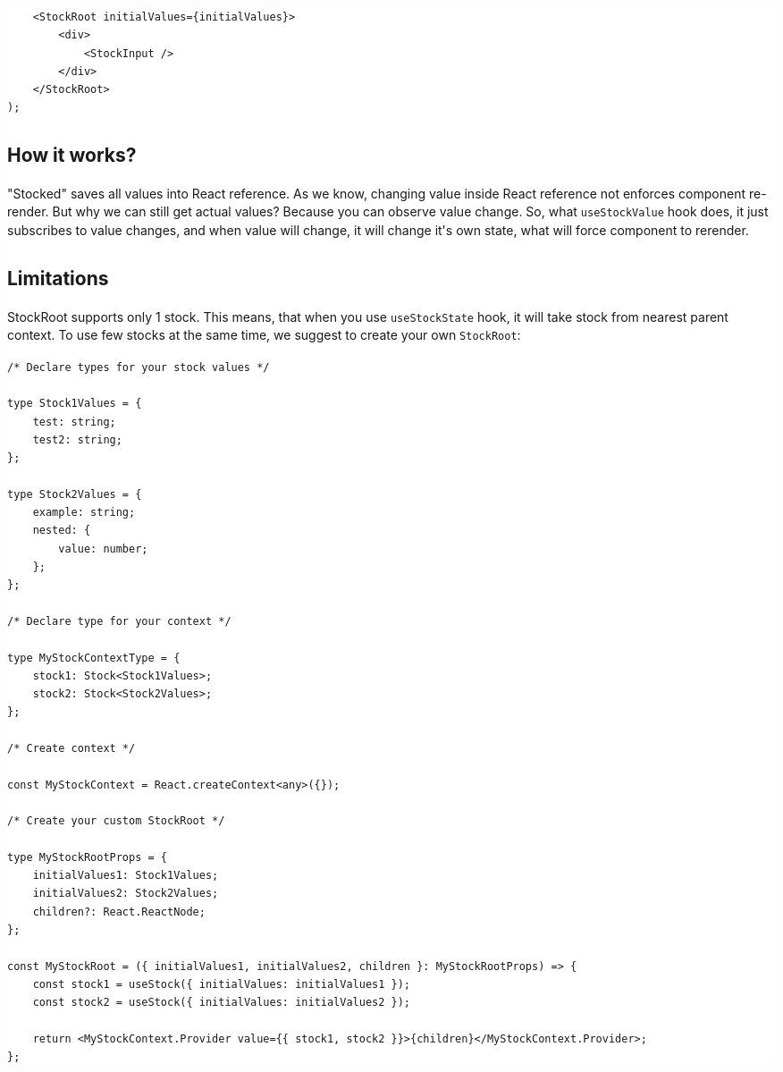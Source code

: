 ```tsx
    <StockRoot initialValues={initialValues}>
        <div>
            <StockInput />
        </div>
    </StockRoot>
);
```

## How it works?

"Stocked" saves all values into React reference. As we know, changing value inside React reference not enforces component re-render. But why we can still get actual values? Because you can observe value change. So, what `useStockValue` hook does, it just subscribes to value changes, and when value will change, it will change it's own state, what will force component to rerender.

## Limitations

StockRoot supports only 1 stock. This means, that when you use `useStockState` hook, it will take stock from nearest parent context. To use few stocks at the same time, we suggest to create your own `StockRoot`:

```tsx
/* Declare types for your stock values */

type Stock1Values = {
    test: string;
    test2: string;
};

type Stock2Values = {
    example: string;
    nested: {
        value: number;
    };
};

/* Declare type for your context */

type MyStockContextType = {
    stock1: Stock<Stock1Values>;
    stock2: Stock<Stock2Values>;
};

/* Create context */

const MyStockContext = React.createContext<any>({});

/* Create your custom StockRoot */

type MyStockRootProps = {
    initialValues1: Stock1Values;
    initialValues2: Stock2Values;
    children?: React.ReactNode;
};

const MyStockRoot = ({ initialValues1, initialValues2, children }: MyStockRootProps) => {
    const stock1 = useStock({ initialValues: initialValues1 });
    const stock2 = useStock({ initialValues: initialValues2 });

    return <MyStockContext.Provider value={{ stock1, stock2 }}>{children}</MyStockContext.Provider>;
};

```